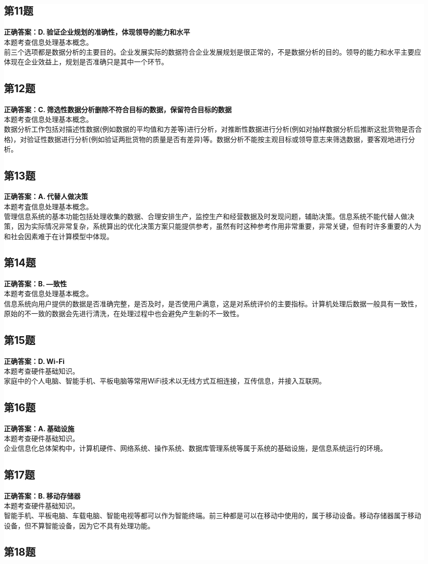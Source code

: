
## 第11题 ##

**正确答案：D. 验证企业规划的准确性，体现领导的能力和水平**  
本题考查信息处理基本概念。  
前三个选项都是数据分析的主要目的。企业发展实际的数据符合企业发展规划是很正常的，不是数据分析的目的。领导的能力和水平主要应体现在企业效益上，规划是否准确只是其中一个环节。  


## 第12题 ##

**正确答案：C. 筛选性数据分析删除不符合目标的数据，保留符合目标的数据**  
本题考查信息处理基本概念。  
数据分析工作包括对描述性数据(例如数据的平均值和方差等)进行分析，对推断性数据进行分析(例如对抽样数据分析后推断这批货物是否合格)，对验证性数据进行分析(例如验证两批货物的质量是否有差异)等。数据分析不能按主观目标或领导意志来筛选数据，要客观地进行分析。  


## 第13题 ##

**正确答案：A. 代替人做决策**  
本题考査信息处理基本概念。  
管理信息系统的基本功能包括处理收集的数据、合理安排生产，监控生产和经营数据及时发现问题，辅助决策。信息系统不能代替人做决策，因为实际情况非常复杂，系统算出的优化决策方案只能提供参考，虽然有时这种参考作用非常重要，非常关键，但有时许多重要的人为和社会因素难于在计算模型中体现。  


## 第14题 ##

**正确答案：B. —致性**  
本题考查信息处理基本概念。  
信息系统向用户提供的数据是否准确完整，是否及时，是否使用户满意，这是对系统评价的主要指标。计算机处理后数据一般具有一致性，原始的不一致的数据会先进行清洗，在处理过程中也会避免产生新的不一致性。  


## 第15题 ##

**正确答案：D. Wi-Fi**  
本题考查硬件基础知识。  
家庭中的个人电脑、智能手机、平板电脑等常用WiFi技术以无线方式互相连接，互传信息，并接入互联网。  


## 第16题 ##

**正确答案：A. 基础设施**  
本题考查硬件基础知识。  
企业信息化总体架构中，计算机硬件、网络系统、操作系统、数据库管理系统等属于系统的基础设施，是信息系统运行的环境。  


## 第17题 ##

**正确答案：B. 移动存储器**  
本题考查硬件基础知识。  
智能手机、平板电脑、车载电脑、智能电视等都可以作为智能终端。前三种都是可以在移动中使用的，属于移动设备。移动存储器属于移动设备，但不算智能设备，因为它不具有处理功能。  


## 第18题 ##
